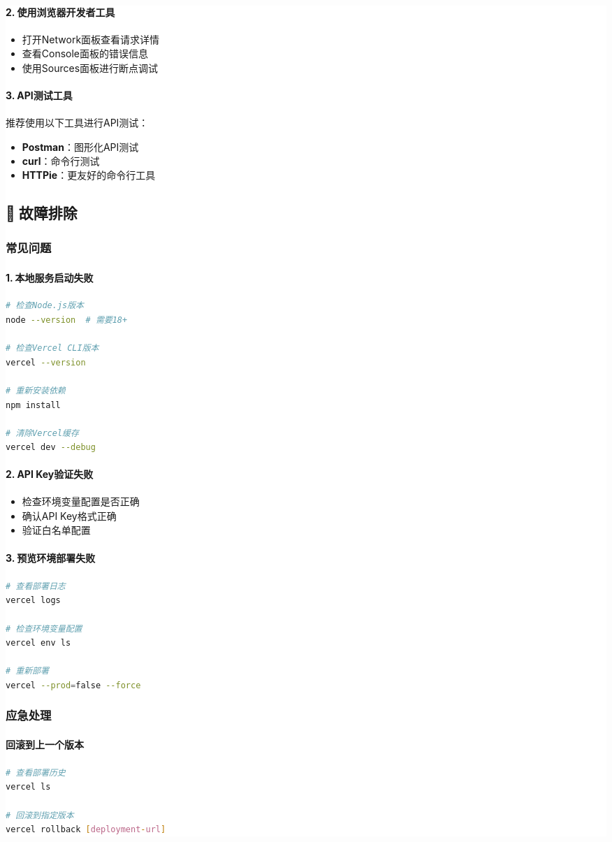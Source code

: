 #### 2. 使用浏览器开发者工具
- 打开Network面板查看请求详情
- 查看Console面板的错误信息
- 使用Sources面板进行断点调试

#### 3. API测试工具
推荐使用以下工具进行API测试：
- **Postman**：图形化API测试
- **curl**：命令行测试
- **HTTPie**：更友好的命令行工具

## 🚨 故障排除

### 常见问题

#### 1. 本地服务启动失败
```bash
# 检查Node.js版本
node --version  # 需要18+

# 检查Vercel CLI版本
vercel --version

# 重新安装依赖
npm install

# 清除Vercel缓存
vercel dev --debug
```

#### 2. API Key验证失败
- 检查环境变量配置是否正确
- 确认API Key格式正确
- 验证白名单配置

#### 3. 预览环境部署失败
```bash
# 查看部署日志
vercel logs

# 检查环境变量配置
vercel env ls

# 重新部署
vercel --prod=false --force
```

### 应急处理

#### 回滚到上一个版本
```bash
# 查看部署历史
vercel ls

# 回滚到指定版本
vercel rollback [deployment-url]
```
